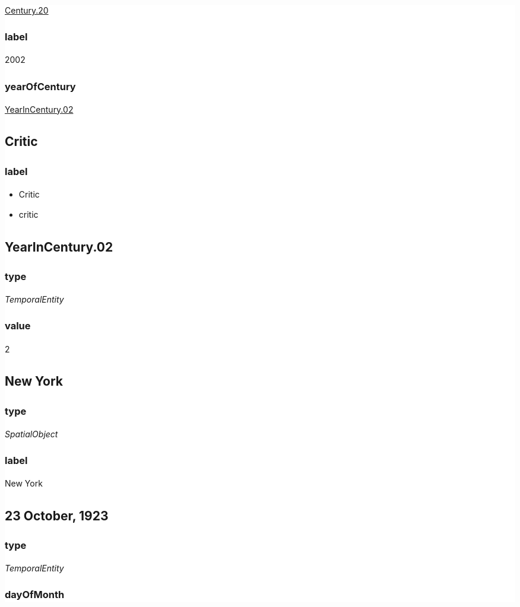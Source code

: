 
[Century.20](#Century.20)

### label


2002

### yearOfCentury


[YearInCentury.02](#YearInCentury.02)

## Critic

### label

 - Critic

 - critic

## YearInCentury.02

### type


*TemporalEntity*

### value


2

## New York

### type


*SpatialObject*

### label


New York

## 23 October, 1923

### type


*TemporalEntity*

### dayOfMonth
